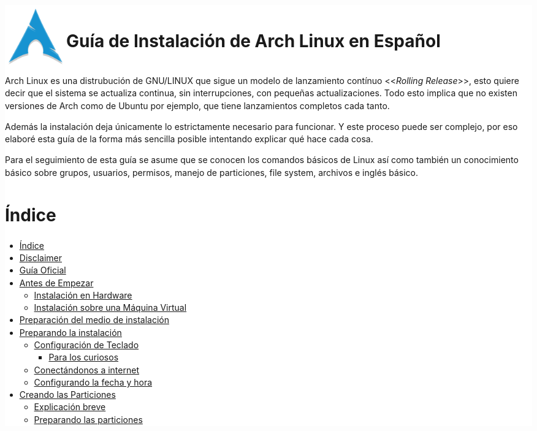 <div align="center">
  <div style="display: flex; align-items: flex-start;">
    <img alt="arch logo" src="img/archlogo.png" width="100" height="100" />
    <h1>Guía de Instalación de Arch Linux en Español</h1>
  </div>
</div>

Arch Linux es una distrubución de GNU/LINUX que sigue un modelo de lanzamiento contínuo <<*Rolling Release*>>, esto quiere decir que el sistema se actualiza continua, sin interrupciones, con pequeñas actualizaciones. Todo esto implica que no existen versiones de Arch como de Ubuntu por ejemplo, que tiene lanzamientos completos cada tanto.

Además la instalación deja únicamente lo estrictamente necesario para funcionar. Y este proceso puede ser complejo, por eso elaboré esta guía de la forma más sencilla posible intentando explicar qué hace cada cosa.

Para el seguimiento de esta guía se asume que se conocen los comandos básicos de Linux así como también un conocimiento básico sobre grupos, usuarios, permisos, manejo de particiones, file system, archivos e inglés básico.



# Índice

- [Índice](#índice)
- [Disclaimer](#disclaimer)
- [Guía Oficial](#guía-oficial)
- [Antes de Empezar](#antes-de-empezar)
  - [Instalación en Hardware](#instalación-en-hardware)
  - [Instalación sobre una Máquina Virtual](#instalación-sobre-una-máquina-virtual)
- [Preparación del medio de instalación](#preparación-del-medio-de-instalación)
- [Preparando la instalación](#preparando-la-instalación)
  - [Configuración de Teclado](#configuración-de-teclado)
    - [Para los curiosos](#para-los-curiosos)
  - [Conectándonos a internet](#conectándonos-a-internet)
  - [Configurando la fecha y hora](#configurando-la-fecha-y-hora)
- [Creando las Particiones](#creando-las-particiones)
  - [Explicación breve](#explicación-breve)
  - [Preparando las particiones](#preparando-las-particiones)